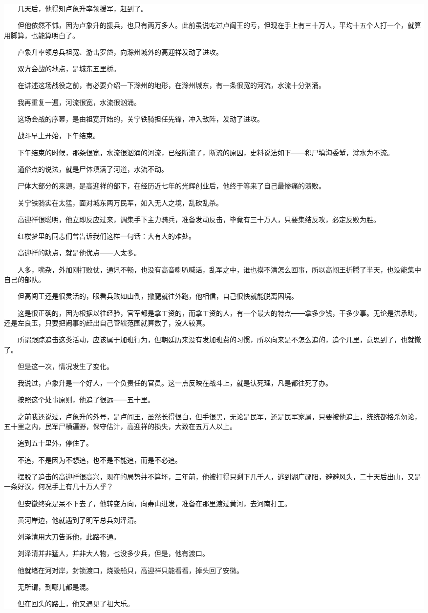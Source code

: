 　　几天后，他得知卢象升率领援军，赶到了。
            
　　但他依然不怵，因为卢象升的援兵，也只有两万多人。此前虽说吃过卢阎王的亏，但现在手上有三十万人，平均十五个人打一个，就算用脚算，也能算明白了。
            
　　卢象升率领总兵祖宽、游击罗岱，向滁州城外的高迎祥发动了进攻。
            
　　双方会战的地点，是城东五里桥。
            
　　在讲述这场战役之前，有必要介绍一下滁州的地形，在滁州城东，有一条很宽的河流，水流十分汹涌。
            
　　我再重复一遍，河流很宽，水流很汹涌。
            
　　这场会战的序幕，是由祖宽开始的，关宁铁骑担任先锋，冲入敌阵，发动了进攻。
            
　　战斗早上开始，下午结束。
            
　　下午结束的时候，那条很宽，水流很汹涌的河流，已经断流了，断流的原因，史料说法如下——积尸填沟委堑，滁水为不流。
            
　　通俗点的说法，就是尸体填满了河道，水流不动。
            
　　尸体大部分的来源，是高迎祥的部下，在经历近七年的光辉创业后，他终于等来了自己最惨痛的溃败。
            
　　关宁铁骑实在太猛，面对城东两万民军，如入无人之境，乱砍乱杀。
            
　　高迎祥很聪明，他立即反应过来，调集手下主力骑兵，准备发动反击，毕竟有三十万人，只要集结反攻，必定反败为胜。
            
　　红楼梦里的同志们曾告诉我们这样一句话：大有大的难处。
            
　　高迎祥的缺点，就是他优点——人太多。
            
　　人多，嘴杂，外加刚打败仗，通讯不畅，也没有高音喇叭喊话，乱军之中，谁也摸不清怎么回事，所以高闯王折腾了半天，也没能集中自己的部队。
            
　　但高闯王还是很灵活的，眼看兵败如山倒，撒腿就往外跑，他相信，自己很快就能脱离困境。
            
　　这是很正确的，因为根据以往经验，官军都是拿工资的，而拿工资的人，有一个最大的特点——拿多少钱，干多少事。无论是洪承畴，还是左良玉，只要把闹事的赶出自己管辖范围就算数了，没人较真。
            
　　所谓跟踪追击这类活动，应该属于加班行为，但朝廷历来没有发加班费的习惯，所以向来是不怎么追的，追个几里，意思到了，也就撤了。
            
　　但是这一次，情况发生了变化。
            
　　我说过，卢象升是一个好人，一个负责任的官员。这一点反映在战斗上，就是认死理，凡是都往死了办。
            
　　按照这个处事原则，他追了很远——五十里。
            
　　之前我还说过，卢象升的外号，是卢阎王，虽然长得很白，但手很黑，无论是民军，还是民军家属，只要被他追上，统统都格杀勿论，五十里之内，民军尸横遍野，保守估计，高迎祥的损失，大致在五万人以上。
            
　　追到五十里外，停住了。
            
　　不追，不是因为不想追，也不是不能追，而是不必追。
            
　　摆脱了追击的高迎祥很高兴，现在的局势并不算坏，三年前，他被打得只剩下几千人，逃到湖广郧阳，避避风头，二十天后出山，又是一条好汉，何况手上有几十万人乎？
            
　　但安徽终究是呆不下去了，他转变方向，向寿山进发，准备在那里渡过黄河，去河南打工。
            
　　黄河岸边，他就遇到了明军总兵刘泽清。
            
　　刘泽清用大刀告诉他，此路不通。
            
　　刘泽清并非猛人，并非大人物，也没多少兵，但是，他有渡口。
            
　　他就堵在河对岸，封锁渡口，烧毁船只，高迎祥只能看看，掉头回了安徽。
            
　　无所谓，到哪儿都是混。
            
　　但在回头的路上，他又遇见了祖大乐。
            